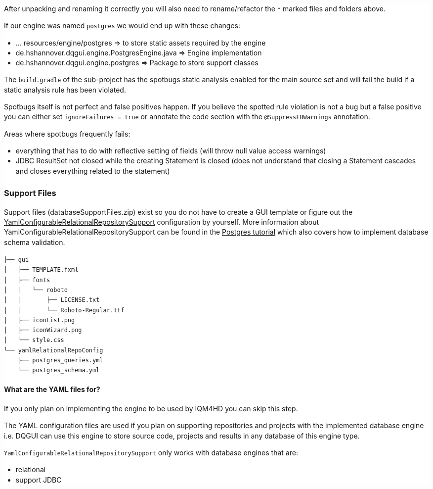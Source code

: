 After unpacking and renaming it correctly you will also need to rename/refactor the `*` marked files and folders above.

If our engine was named `postgres` we would end up with these changes:
- ... resources/engine/postgres => to store static assets required by the engine
- de.hshannover.dqgui.engine.PostgresEngine.java => Engine implementation
- de.hshannover.dqgui.engine.postgres => Package to store support classes 

The `build.gradle` of the sub-project has the spotbugs static analysis enabled for the main source set and will fail the build if a static analysis rule has been violated.

Spotbugs itself is not perfect and false positives happen. If you believe the spotted rule violation is not a bug but a false positive you can either set `ignoreFailures = true` or annotate the code section with the `@SuppressFBWarnings` annotation.

Areas where spotbugs frequently fails:
- everything that has to do with reflective setting of fields (will throw null value access warnings)
- JDBC ResultSet not closed while the creating Statement is closed (does not understand that closing a Statement cascades and closes everything related to the statement)

### Support Files

Support files (databaseSupportFiles.zip) exist so you do not have to create a GUI template or figure out the [YamlConfigurableRelationalRepositorySupport](../javaDocs/de/hshannover/dqgui/execution/database/api/YamlConfigurableRelationalRepositorySupport.html) configuration by yourself. More information about YamlConfigurableRelationalRepositorySupport can be found in the [Postgres tutorial](tut-pg.html#extending-yamlconfigurablerelationalrepositorysupport) which also covers how to implement database schema validation.

```
├── gui
│   ├── TEMPLATE.fxml
│   ├── fonts
│   │   └── roboto
│   │       ├── LICENSE.txt
│   │       └── Roboto-Regular.ttf
│   ├── iconList.png
│   ├── iconWizard.png
│   └── style.css
└── yamlRelationalRepoConfig
    ├── postgres_queries.yml
    └── postgres_schema.yml
```

#### What are the YAML files for?

If you only plan on implementing the engine to be used by IQM4HD you can skip this step. 

The YAML configuration files are used if you plan on supporting repositories and projects with the implemented database engine i.e. DQGUI can use this engine to store source code, projects and results in any database of this engine type. 

`YamlConfigurableRelationalRepositorySupport` only works with database engines that are:
- relational
- support JDBC
